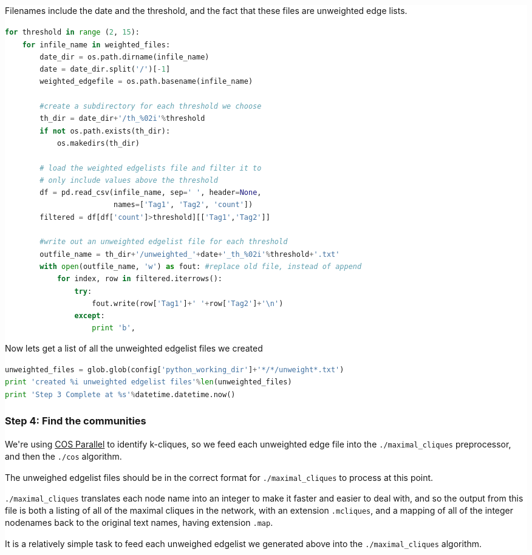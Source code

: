Filenames include the date and the threshold, and the fact that these files are unweighted edge lists.


```python
for threshold in range (2, 15):
    for infile_name in weighted_files:
        date_dir = os.path.dirname(infile_name)
        date = date_dir.split('/')[-1]
        weighted_edgefile = os.path.basename(infile_name)
        
        #create a subdirectory for each threshold we choose
        th_dir = date_dir+'/th_%02i'%threshold
        if not os.path.exists(th_dir):
            os.makedirs(th_dir)
        
        # load the weighted edgelists file and filter it to 
        # only include values above the threshold
        df = pd.read_csv(infile_name, sep=' ', header=None, 
                         names=['Tag1', 'Tag2', 'count'])
        filtered = df[df['count']>threshold][['Tag1','Tag2']]
        
        #write out an unweighted edgelist file for each threshold
        outfile_name = th_dir+'/unweighted_'+date+'_th_%02i'%threshold+'.txt'
        with open(outfile_name, 'w') as fout: #replace old file, instead of append
            for index, row in filtered.iterrows():
                try:
                    fout.write(row['Tag1']+' '+row['Tag2']+'\n')
                except:
                    print 'b',
```

Now lets get a list of all the unweighted edgelist files we created


```python
unweighted_files = glob.glob(config['python_working_dir']+'*/*/unweight*.txt')
print 'created %i unweighted edgelist files'%len(unweighted_files)
print 'Step 3 Complete at %s'%datetime.datetime.now()
```

### Step 4: Find the communities

We're using [COS Parallel](http://sourceforge.net/p/cosparallel/wiki/Home/) to identify k-cliques, so we feed each unweighted edge file into the `./maximal_cliques` preprocessor, and then the `./cos` algorithm. 

The unweighed edgelist files should be in the correct format for `./maximal_cliques` to process at this point. 

`./maximal_cliques` translates each node name into an integer to make it faster and easier to deal with, and so the output from this file is both a listing of all of the maximal cliques in the network, with an extension `.mcliques`, and a mapping of all of the integer nodenames back to the original text names, having extension `.map`.

It is a relatively simple task to feed each unweighed edgelist we generated above into the `./maximal_cliques` algorithm.
